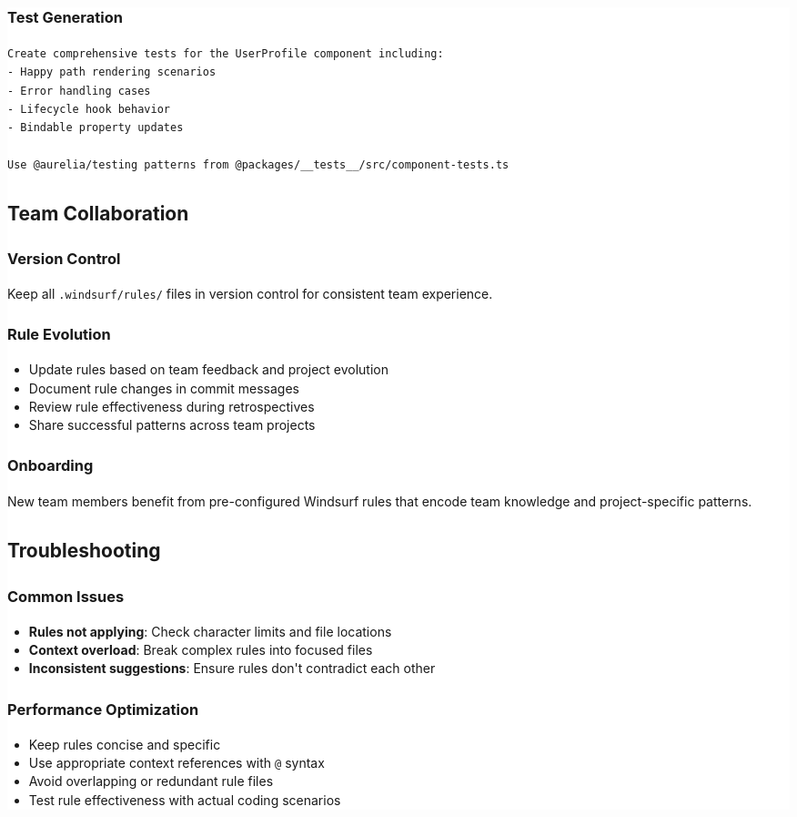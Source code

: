 ### Test Generation
```
Create comprehensive tests for the UserProfile component including:
- Happy path rendering scenarios
- Error handling cases
- Lifecycle hook behavior
- Bindable property updates

Use @aurelia/testing patterns from @packages/__tests__/src/component-tests.ts
```

## Team Collaboration

### Version Control
Keep all `.windsurf/rules/` files in version control for consistent team experience.

### Rule Evolution
- Update rules based on team feedback and project evolution
- Document rule changes in commit messages
- Review rule effectiveness during retrospectives
- Share successful patterns across team projects

### Onboarding
New team members benefit from pre-configured Windsurf rules that encode team knowledge and project-specific patterns.

## Troubleshooting

### Common Issues
- **Rules not applying**: Check character limits and file locations
- **Context overload**: Break complex rules into focused files
- **Inconsistent suggestions**: Ensure rules don't contradict each other

### Performance Optimization
- Keep rules concise and specific
- Use appropriate context references with `@` syntax
- Avoid overlapping or redundant rule files
- Test rule effectiveness with actual coding scenarios